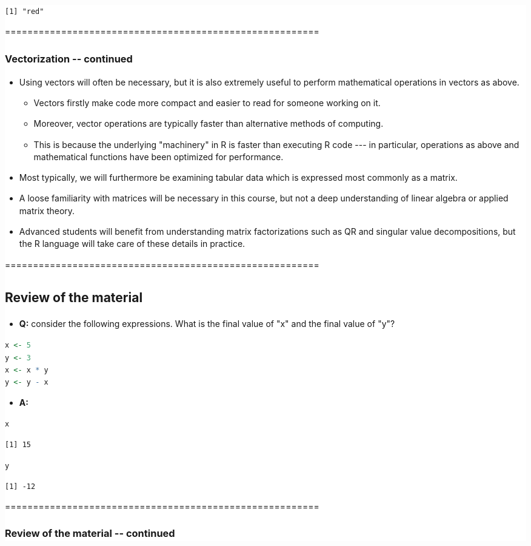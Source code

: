 ```
[1] "red"
```


========================================================

<h3> Vectorization -- continued</h3>

* Using vectors will often be necessary, but it is also extremely useful to perform mathematical operations in vectors as above.

  * Vectors firstly make code more compact and easier to read for someone working on it.
  
  * Moreover, vector operations are typically faster than alternative methods of computing.
  
  * This is because the underlying "machinery" in R is faster than executing R code --- in particular, operations as above and mathematical functions have been optimized for performance.
  
* Most typically, we will furthermore be examining tabular data which is expressed most commonly as a matrix.

* A loose familiarity with matrices will be necessary in this course, but not a deep understanding of linear algebra or applied matrix theory.

* Advanced students will benefit from understanding matrix factorizations such as QR and singular value decompositions, but the R language will take care of these details in practice.

========================================================
<h2> Review of the material </h2>

* <b>Q:</b> consider the following expressions.  What is the final value of "x" and the final value of "y"?


```r
x <- 5
y <- 3
x <- x * y
y <- y - x
```

* <b>A:</b>


```r
x
```

```
[1] 15
```

```r
y
```

```
[1] -12
```

========================================================
<h3> Review of the material -- continued </h3>
